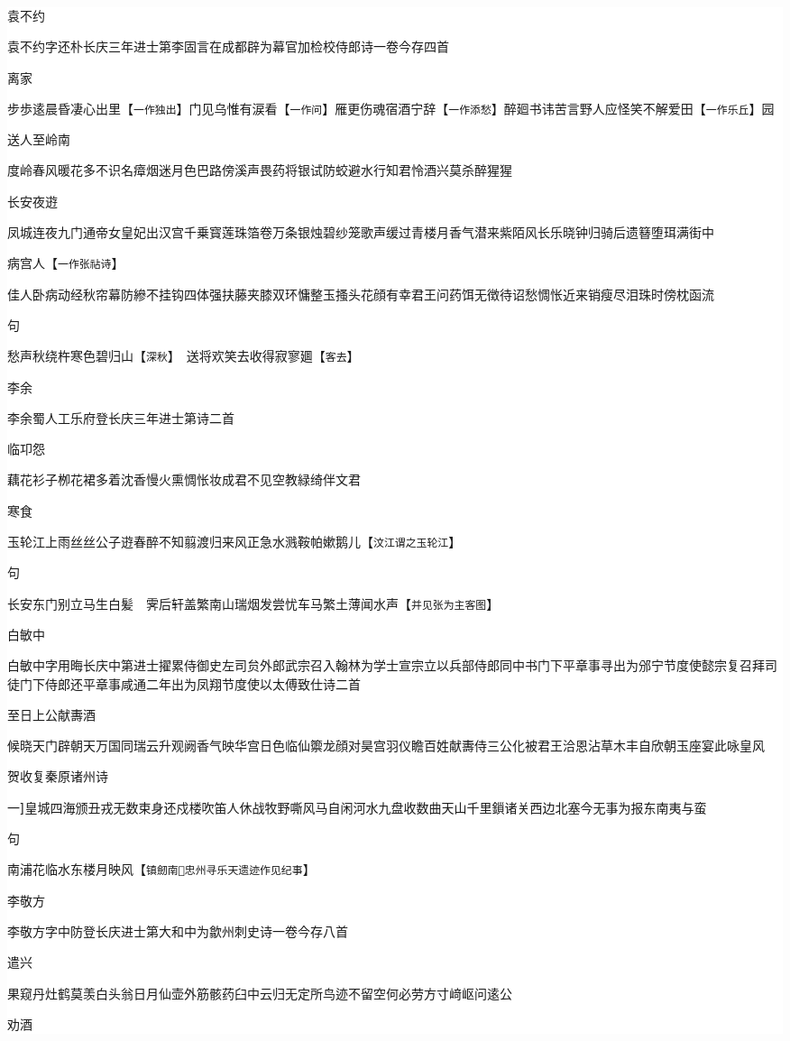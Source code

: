 袁不约  

袁不约字还朴长庆三年进士第李固言在成都辟为幕官加检校侍郎诗一卷今存四首  

离家  

步歩逺晨昏凄心出里【`一作独出`】门见乌惟有涙看【`一作问`】雁更伤魂宿酒宁辞【`一作添愁`】醉廻书讳苦言野人应怪笑不解爱田【`一作乐丘`】园  

送人至岭南  

度岭春风暖花多不识名瘴烟迷月色巴路傍溪声畏药将银试防蛟避水行知君怜酒兴莫杀醉猩猩  

长安夜逰  

凤城连夜九门通帝女皇妃出汉宫千乗寳莲珠箔卷万条银烛碧纱笼歌声缓过青楼月香气潜来紫陌风长乐晓钟归骑后遗簮堕珥满街中  

病宫人【`一作张祜诗`】  

佳人卧病动经秋帘幕防縿不挂钩四体强扶藤夹膝双环慵整玉搔头花顔有幸君王问药饵无徴待诏愁惆怅近来销瘦尽泪珠时傍枕函流  

句  

愁声秋绕杵寒色碧归山【`深秋`】　送将欢笑去收得寂寥廽【`客去`】  

李余  

李余蜀人工乐府登长庆三年进士第诗二首  

临卭怨  

藕花衫子栁花裙多着沈香慢火熏惆怅妆成君不见空教緑绮伴文君  

寒食  

玉轮江上雨丝丝公子逰春醉不知翦渡归来风正急水溅鞍帕嫰鹅儿【`汶江谓之玉轮江`】  

句  

长安东门别立马生白髪　霁后轩盖繁南山瑞烟发尝忧车马繁土薄闻水声【`并见张为主客图`】  

白敏中  

白敏中字用晦长庆中第进士擢累侍御史左司贠外郎武宗召入翰林为学士宣宗立以兵部侍郎同中书门下平章事寻出为邠宁节度使懿宗复召拜司徒门下侍郎还平章事咸通二年出为凤翔节度使以太傅致仕诗二首  

至日上公献夀酒  

候晓天门辟朝天万国同瑞云升观阙香气映华宫日色临仙籞龙顔对昊宫羽仪瞻百姓献夀侍三公化被君王洽恩沾草木丰自欣朝玉座宴此咏皇风  

贺收复秦原诸州诗  

一皇城四海颁丑戎无数束身还戍楼吹笛人休战牧野嘶风马自闲河水九盘收数曲天山千里鎻诸关西边北塞今无事为报东南夷与蛮  

句  

南浦花临水东楼月映风【`镇劒南忠州寻乐天遗迹作见纪事`】  

李敬方  

李敬方字中防登长庆进士第大和中为歙州刺史诗一卷今存八首  

遣兴  

果窥丹灶鹤莫羡白头翁日月仙壶外筋骸药臼中云归无定所鸟迹不留空何必劳方寸﨑岖问逺公  

劝酒  
